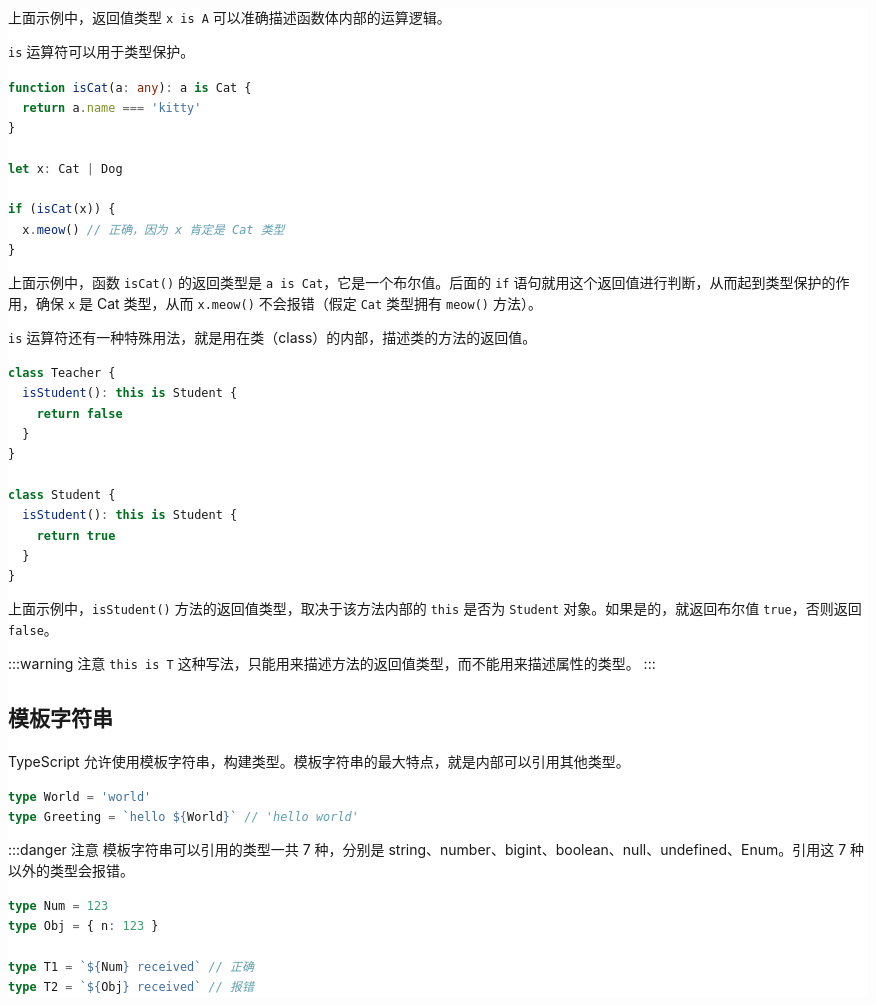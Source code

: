 上面示例中，返回值类型 `x is A` 可以准确描述函数体内部的运算逻辑。

`is` 运算符可以用于类型保护。

```ts
function isCat(a: any): a is Cat {
  return a.name === 'kitty'
}

let x: Cat | Dog

if (isCat(x)) {
  x.meow() // 正确，因为 x 肯定是 Cat 类型
}
```

上面示例中，函数 `isCat()` 的返回类型是 `a is Cat`，它是一个布尔值。后面的 `if` 语句就用这个返回值进行判断，从而起到类型保护的作用，确保 `x` 是 Cat 类型，从而 `x.meow()` 不会报错（假定 `Cat` 类型拥有 `meow()` 方法）。

`is` 运算符还有一种特殊用法，就是用在类（class）的内部，描述类的方法的返回值。

```ts
class Teacher {
  isStudent(): this is Student {
    return false
  }
}

class Student {
  isStudent(): this is Student {
    return true
  }
}
```

上面示例中，`isStudent()` 方法的返回值类型，取决于该方法内部的 `this` 是否为 `Student` 对象。如果是的，就返回布尔值 `true`，否则返回 `false`。

:::warning 注意
`this is T` 这种写法，只能用来描述方法的返回值类型，而不能用来描述属性的类型。
:::

## 模板字符串

TypeScript 允许使用模板字符串，构建类型。模板字符串的最大特点，就是内部可以引用其他类型。

```ts
type World = 'world'
type Greeting = `hello ${World}` // 'hello world'
```

:::danger 注意
模板字符串可以引用的类型一共 7 种，分别是 string、number、bigint、boolean、null、undefined、Enum。引用这 7 种以外的类型会报错。

```ts
type Num = 123
type Obj = { n: 123 }

type T1 = `${Num} received` // 正确
type T2 = `${Obj} received` // 报错
```
